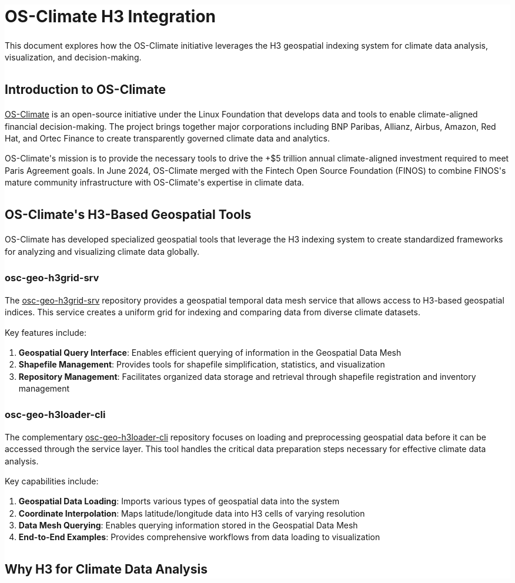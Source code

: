 # OS-Climate H3 Integration

This document explores how the OS-Climate initiative leverages the H3 geospatial indexing system for climate data analysis, visualization, and decision-making.

## Introduction to OS-Climate

[OS-Climate](https://github.com/os-climate/) is an open-source initiative under the Linux Foundation that develops data and tools to enable climate-aligned financial decision-making. The project brings together major corporations including BNP Paribas, Allianz, Airbus, Amazon, Red Hat, and Ortec Finance to create transparently governed climate data and analytics.

OS-Climate's mission is to provide the necessary tools to drive the +$5 trillion annual climate-aligned investment required to meet Paris Agreement goals. In June 2024, OS-Climate merged with the Fintech Open Source Foundation (FINOS) to combine FINOS's mature community infrastructure with OS-Climate's expertise in climate data.

## OS-Climate's H3-Based Geospatial Tools

OS-Climate has developed specialized geospatial tools that leverage the H3 indexing system to create standardized frameworks for analyzing and visualizing climate data globally.

### osc-geo-h3grid-srv

The [osc-geo-h3grid-srv](https://github.com/os-climate/osc-geo-h3grid-srv) repository provides a geospatial temporal data mesh service that allows access to H3-based geospatial indices. This service creates a uniform grid for indexing and comparing data from diverse climate datasets.

Key features include:

1. **Geospatial Query Interface**: Enables efficient querying of information in the Geospatial Data Mesh
2. **Shapefile Management**: Provides tools for shapefile simplification, statistics, and visualization
3. **Repository Management**: Facilitates organized data storage and retrieval through shapefile registration and inventory management

### osc-geo-h3loader-cli

The complementary [osc-geo-h3loader-cli](https://github.com/os-climate/osc-geo-h3loader-cli) repository focuses on loading and preprocessing geospatial data before it can be accessed through the service layer. This tool handles the critical data preparation steps necessary for effective climate data analysis.

Key capabilities include:

1. **Geospatial Data Loading**: Imports various types of geospatial data into the system
2. **Coordinate Interpolation**: Maps latitude/longitude data into H3 cells of varying resolution
3. **Data Mesh Querying**: Enables querying information stored in the Geospatial Data Mesh
4. **End-to-End Examples**: Provides comprehensive workflows from data loading to visualization

## Why H3 for Climate Data Analysis
